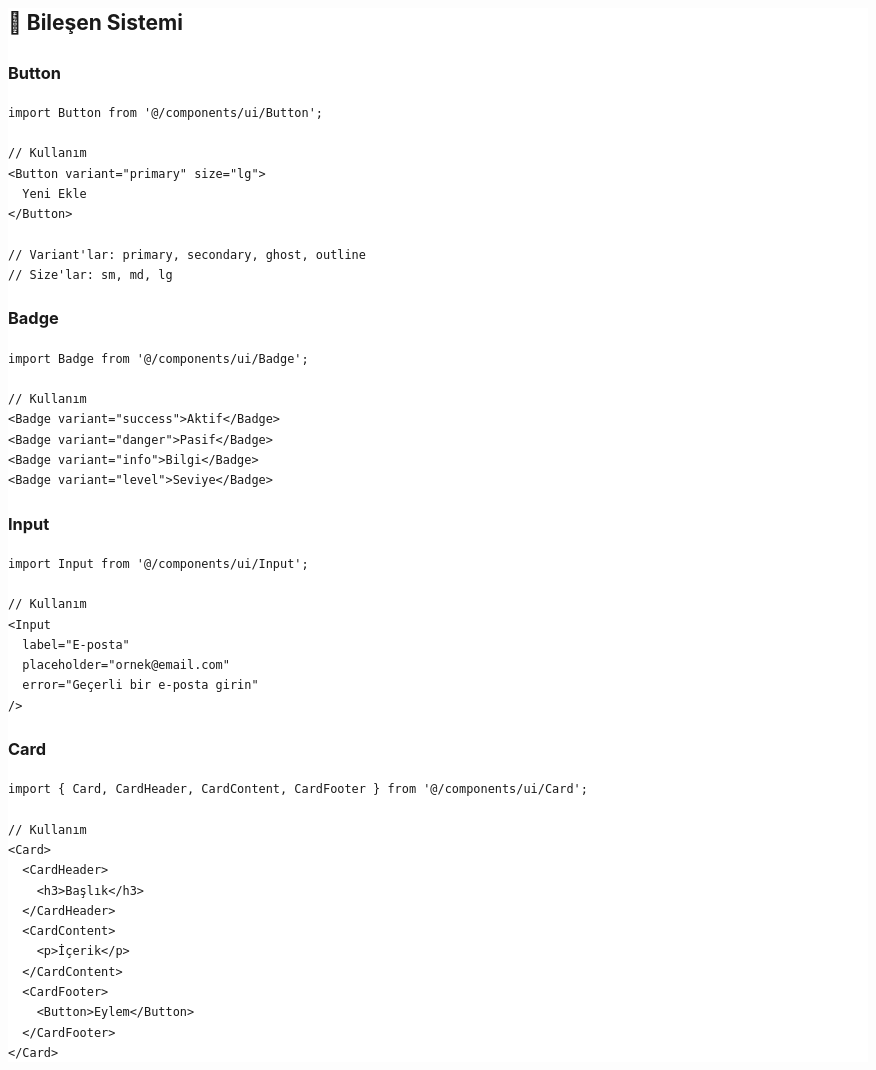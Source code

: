 ## 🔧 Bileşen Sistemi

### Button
```tsx
import Button from '@/components/ui/Button';

// Kullanım
<Button variant="primary" size="lg">
  Yeni Ekle
</Button>

// Variant'lar: primary, secondary, ghost, outline
// Size'lar: sm, md, lg
```

### Badge
```tsx
import Badge from '@/components/ui/Badge';

// Kullanım
<Badge variant="success">Aktif</Badge>
<Badge variant="danger">Pasif</Badge>
<Badge variant="info">Bilgi</Badge>
<Badge variant="level">Seviye</Badge>
```

### Input
```tsx
import Input from '@/components/ui/Input';

// Kullanım
<Input 
  label="E-posta" 
  placeholder="ornek@email.com"
  error="Geçerli bir e-posta girin"
/>
```

### Card
```tsx
import { Card, CardHeader, CardContent, CardFooter } from '@/components/ui/Card';

// Kullanım
<Card>
  <CardHeader>
    <h3>Başlık</h3>
  </CardHeader>
  <CardContent>
    <p>İçerik</p>
  </CardContent>
  <CardFooter>
    <Button>Eylem</Button>
  </CardFooter>
</Card>
```
